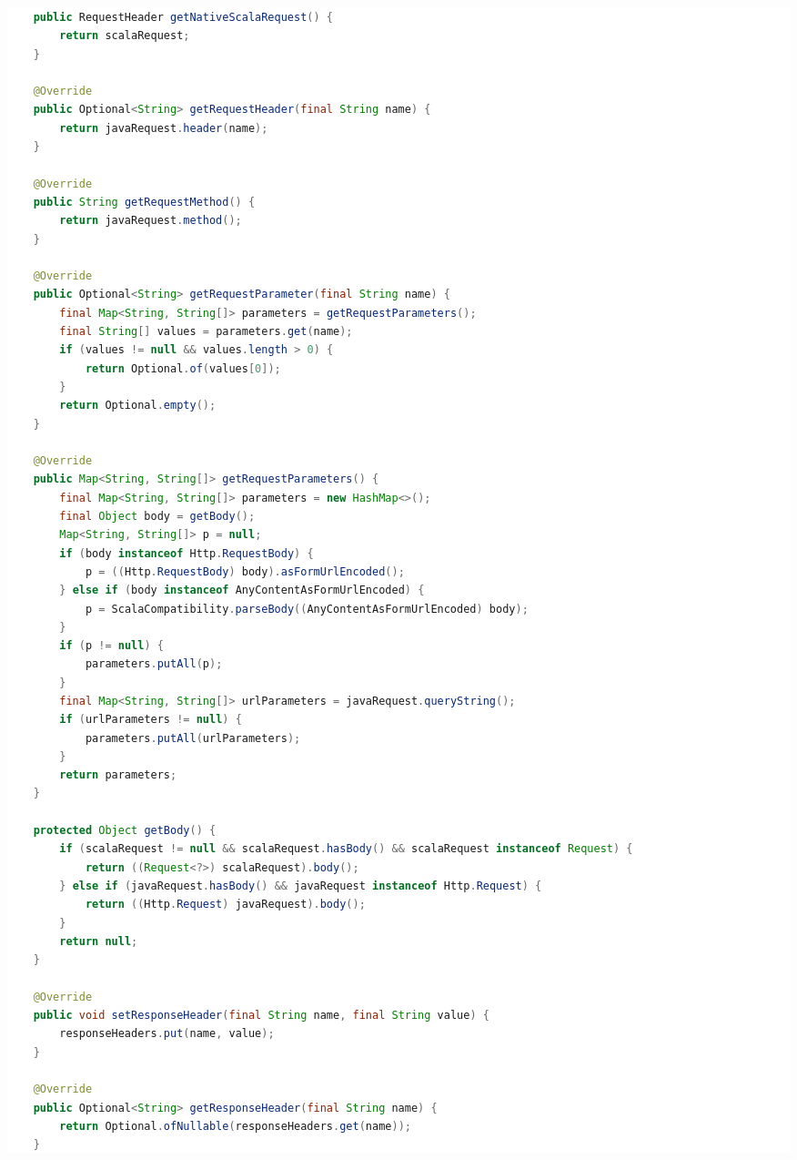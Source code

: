 ```java
    public RequestHeader getNativeScalaRequest() {
        return scalaRequest;
    }

    @Override
    public Optional<String> getRequestHeader(final String name) {
        return javaRequest.header(name);
    }

    @Override
    public String getRequestMethod() {
        return javaRequest.method();
    }

    @Override
    public Optional<String> getRequestParameter(final String name) {
        final Map<String, String[]> parameters = getRequestParameters();
        final String[] values = parameters.get(name);
        if (values != null && values.length > 0) {
            return Optional.of(values[0]);
        }
        return Optional.empty();
    }

    @Override
    public Map<String, String[]> getRequestParameters() {
        final Map<String, String[]> parameters = new HashMap<>();
        final Object body = getBody();
        Map<String, String[]> p = null;
        if (body instanceof Http.RequestBody) {
            p = ((Http.RequestBody) body).asFormUrlEncoded();
        } else if (body instanceof AnyContentAsFormUrlEncoded) {
            p = ScalaCompatibility.parseBody((AnyContentAsFormUrlEncoded) body);
        }
        if (p != null) {
            parameters.putAll(p);
        }
        final Map<String, String[]> urlParameters = javaRequest.queryString();
        if (urlParameters != null) {
            parameters.putAll(urlParameters);
        }
        return parameters;
    }

    protected Object getBody() {
        if (scalaRequest != null && scalaRequest.hasBody() && scalaRequest instanceof Request) {
            return ((Request<?>) scalaRequest).body();
        } else if (javaRequest.hasBody() && javaRequest instanceof Http.Request) {
            return ((Http.Request) javaRequest).body();
        }
        return null;
    }

    @Override
    public void setResponseHeader(final String name, final String value) {
        responseHeaders.put(name, value);
    }

    @Override
    public Optional<String> getResponseHeader(final String name) {
        return Optional.ofNullable(responseHeaders.get(name));
    }

```